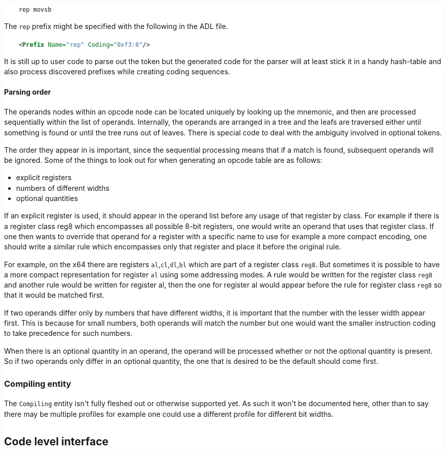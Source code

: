 ```
    rep movsb
```
        
The `rep` prefix might be specified with the following in the ADL file.

```xml
    <Prefix Name="rep" Coding="0xf3:8"/>
```

It is still up to user code to parse out the token but the generated code for the parser will at least stick it in a handy hash-table and also process discovered prefixes while creating coding sequences.

#### Parsing order

The operands nodes within an opcode node can be located uniquely by looking up the mnemonic, and then are processed sequentially within the list of operands.   Internally, the operands are arranged in a tree and the leafs are traversed either until something is found or until the tree runs out of leaves.    There is special code to deal with the ambiguity involved in optional tokens.

The order they appear in is important, since the sequential processing means that if a match is found, subsequent operands will be ignored.   Some of the things to look out for when generating an opcode table are as follows:

* explicit registers
* numbers of different widths
* optional quantities

If an explicit register is used, it should appear in the operand list before any usage of that register by class.   For example if there is a register class reg8 which encompasses all possible 8-bit registers, one would write an operand that uses that register class.   If one then wants to override that operand for a register with a specific name to use for example a more compact encoding, one should write a similar rule which encompasses only that register and place it before the original rule.

For example, on the x64 there are registers `al`,`cl`,`dl`,`bl` which are part of a register class `reg8`.   But sometimes it is possible to have a more compact representation for register `al` using some addressing modes.    A rule would be written for the register class `reg8` and another rule would be written for register al, then the one for register al would appear before the rule for register class `reg8` so that it would be matched first.

If two operands differ only by numbers that have different widths, it is important that the number with the lesser width appear first.   This is because for small numbers, both operands will match the number but one would want the smaller instruction coding to take precedence for such numbers.

When there is an optional quantity in an operand, the operand will be processed whether or not the optional quantity is present.   So if two operands only differ in an optional quantity, the one that is desired to be the default should come first.

### Compiling entity

The `Compiling` entity isn't fully fleshed out or otherwise supported yet.   As such it won't be documented here, other than to say there may be multiple profiles for example one could use a different profile for different bit widths.

## Code level interface
